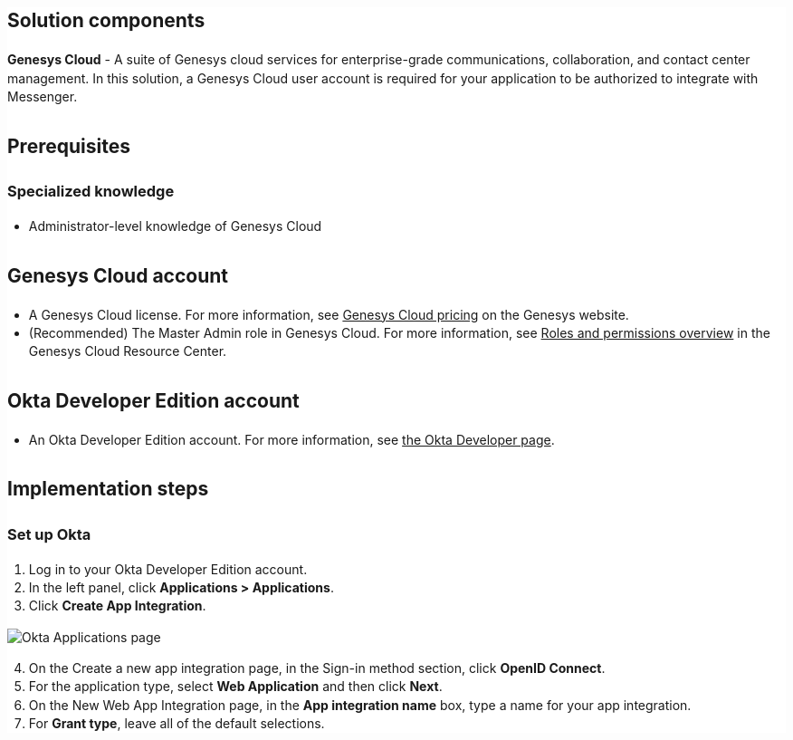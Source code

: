 ## Solution components

**Genesys Cloud** - A suite of Genesys cloud services for enterprise-grade communications, collaboration, and contact center management. In this solution, a Genesys Cloud user account is required for your application to be authorized to integrate with Messenger.

## Prerequisites

### Specialized knowledge

* Administrator-level knowledge of Genesys Cloud

## Genesys Cloud account

* A Genesys Cloud license. For more information, see [Genesys Cloud pricing](https://www.genesys.com/pricing "Opens the Genesys Cloud pricing page") on the Genesys website.
* (Recommended) The Master Admin role in Genesys Cloud. For more information, see [Roles and permissions overview](https://help.mypurecloud.com/?p=24360 "Opens the Roles and permissions overview article") in the Genesys Cloud Resource Center.

## Okta Developer Edition account

* An Okta Developer Edition account. For more information, see [the Okta Developer page](https://developer.okta.com/signup/ "Goes to the Okta Developer page on the Okta website").

## Implementation steps

### Set up Okta

1. Log in to your Okta Developer Edition account.
2. In the left panel, click **Applications > Applications**. 
3. Click **Create App Integration**.

  ![Okta Applications page](./images/Application.png "Okta Applications page")

4. On the Create a new app integration page, in the Sign-in method section, click **OpenID Connect**.
5. For the application type, select **Web Application** and then click **Next**.
6. On the New Web App Integration page, in the **App integration name** box, type a name for your app integration.
7. For **Grant type**, leave all of the default selections. 
